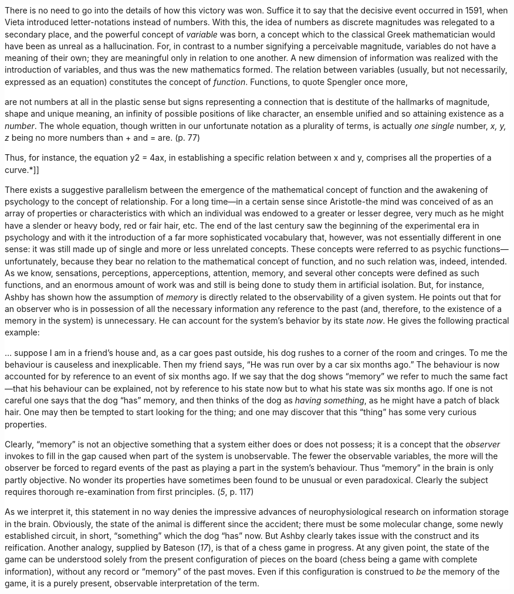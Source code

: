 There is no need to go into the details of how this victory was won. Suffice it to say that the decisive event occurred in 1591, when Vieta introduced letter-notations instead of numbers. With this, the idea of numbers as discrete magnitudes was relegated to a secondary place, and the powerful concept of _variable_ was born, a concept which to the classical Greek mathematician would have been as unreal as a hallucination. For, in contrast to a number signifying a perceivable magnitude, variables do not have a meaning of their own; they are meaningful only in relation to one another. A new dimension of information was realized with the introduction of variables, and thus was the new mathematics formed. The relation between variables (usually, but not necessarily, expressed as an equation) constitutes the concept of _function_. Functions, to quote Spengler once more,

are not numbers at all in the plastic sense but signs representing a connection that is destitute of the hallmarks of magnitude, shape and unique meaning, an infinity of possible positions of like character, an ensemble unified and so attaining existence as a _number_. The whole equation, though written in our unfortunate notation as a plurality of terms, is actually _one single_ number, _x, y, z_ being no more numbers than + and = are. (p. 77)

Thus, for instance, the equation y2 = 4ax, in establishing a specific relation between x and y, comprises all the properties of a curve.*]]

There exists a suggestive parallelism between the emergence of the mathematical concept of function and the awakening of psychology to the concept of relationship. For a long time—in a certain sense since Aristotle-the mind was conceived of as an array of properties or characteristics with which an individual was endowed to a greater or lesser degree, very much as he might have a slender or heavy body, red or fair hair, etc. The end of the last century saw the beginning of the experimental era in psychology and with it the introduction of a far more sophisticated vocabulary that, however, was not essentially different in one sense: it was still made up of single and more or less unrelated concepts. These concepts were referred to as psychic functions—unfortunately, because they bear no relation to the mathematical concept of function, and no such relation was, indeed, intended. As we know, sensations, perceptions, apperceptions, attention, memory, and several other concepts were defined as such functions, and an enormous amount of work was and still is being done to study them in artificial isolation. But, for instance, Ashby has shown how the assumption of _memory_ is directly related to the observability of a given system. He points out that for an observer who is in possession of all the necessary information any reference to the past (and, therefore, to the existence of a memory in the system) is unnecessary. He can account for the system’s behavior by its state _now_. He gives the following practical example:

… suppose I am in a friend’s house and, as a car goes past outside, his dog rushes to a corner of the room and cringes. To me the behaviour is causeless and inexplicable. Then my friend says, “He was run over by a car six months ago.” The behaviour is now accounted for by reference to an event of six months ago. If we say that the dog shows “memory” we refer to much the same fact—that his behaviour can be explained, not by reference to his state now but to what his state was six months ago. If one is not careful one says that the dog “has” memory, and then thinks of the dog as _having something_, as he might have a patch of black hair. One may then be tempted to start looking for the thing; and one may discover that this “thing” has some very curious properties.

Clearly, “memory” is not an objective something that a system either does or does not possess; it is a concept that the _observer_ invokes to fill in the gap caused when part of the system is unobservable. The fewer the observable variables, the more will the observer be forced to regard events of the past as playing a part in the system’s behaviour. Thus “memory” in the brain is only partly objective. No wonder its properties have sometimes been found to be unusual or even paradoxical. Clearly the subject requires thorough re-examination from first principles. (_5_, p. 117)

As we interpret it, this statement in no way denies the impressive advances of neurophysiological research on information storage in the brain. Obviously, the state of the animal is different since the accident; there must be some molecular change, some newly established circuit, in short, “something” which the dog “has” now. But Ashby clearly takes issue with the construct and its reification. Another analogy, supplied by Bateson (_17_), is that of a chess game in progress. At any given point, the state of the game can be understood solely from the present configuration of pieces on the board (chess being a game with complete information), without any record or “memory” of the past moves. Even if this configuration is construed to _be_ the memory of the game, it is a purely present, observable interpretation of the term.
